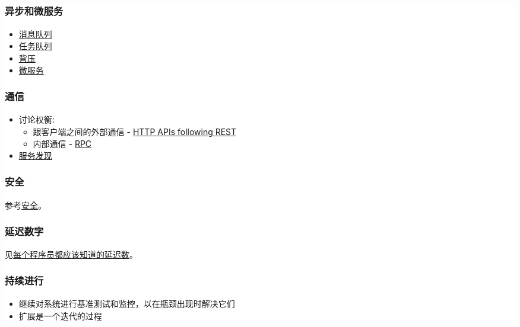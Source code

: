 ### 异步和微服务

* [消息队列](https://github.com/donnemartin/system-design-primer/blob/master/README-zh-Hans.md#消息队列)
* [任务队列](https://github.com/donnemartin/system-design-primer/blob/master/README-zh-Hans.md#任务队列)
* [背压](https://github.com/donnemartin/system-design-primer/blob/master/README-zh-Hans.md#背压)
* [微服务](https://github.com/donnemartin/system-design-primer/blob/master/README-zh-Hans.md#微服务)

### 通信

* 讨论权衡:
  * 跟客户端之间的外部通信 - [HTTP APIs following REST](https://github.com/donnemartin/system-design-primer/blob/master/README-zh-Hans.md#表述性状态转移rest)
  * 内部通信 - [RPC](https://github.com/donnemartin/system-design-primer/blob/master/README-zh-Hans.md#远程过程调用协议rpc)
* [服务发现](https://github.com/donnemartin/system-design-primer/blob/master/README-zh-Hans.md#服务发现)

### 安全

参考[安全](https://github.com/donnemartin/system-design-primer/blob/master/README-zh-Hans.md#安全)。

### 延迟数字

见[每个程序员都应该知道的延迟数](https://github.com/donnemartin/system-design-primer/blob/master/README-zh-Hans.md#每个程序员都应该知道的延迟数)。

### 持续进行

* 继续对系统进行基准测试和监控，以在瓶颈出现时解决它们
* 扩展是一个迭代的过程
